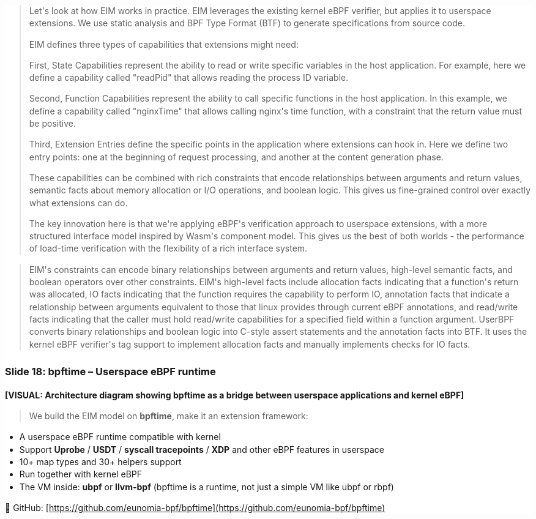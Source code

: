 > Let's look at how EIM works in practice. EIM leverages the existing kernel eBPF verifier, but applies it to userspace extensions. We use static analysis and BPF Type Format (BTF) to generate specifications from source code.
>
> EIM defines three types of capabilities that extensions might need:
>
> First, State Capabilities represent the ability to read or write specific variables in the host application. For example, here we define a capability called "readPid" that allows reading the process ID variable.
>
> Second, Function Capabilities represent the ability to call specific functions in the host application. In this example, we define a capability called "nginxTime" that allows calling nginx's time function, with a constraint that the return value must be positive.
>
> Third, Extension Entries define the specific points in the application where extensions can hook in. Here we define two entry points: one at the beginning of request processing, and another at the content generation phase.
>
> These capabilities can be combined with rich constraints that encode relationships between arguments and return values, semantic facts about memory allocation or I/O operations, and boolean logic. This gives us fine-grained control over exactly what extensions can do.
>
> The key innovation here is that we're applying eBPF's verification approach to userspace extensions, with a more structured interface model inspired by Wasm's component model. This gives us the best of both worlds - the performance of load-time verification with the flexibility of a rich interface system.


> EIM's constraints can encode binary relationships between arguments and return values, high-level semantic facts, and boolean operators over other constraints. EIM's high-level facts include allocation facts indicating that a function's return was allocated, IO facts indicating that the function requires the capability to perform IO, annotation facts that indicate a relationship between arguments equivalent to those that linux provides through current eBPF annotations, and read/write facts indicating that the caller must hold read/write capabilities for a specified field within a function argument. UserBPF converts binary relationships and boolean logic into C-style assert statements and the annotation facts into BTF. It uses the kernel eBPF verifier's tag support to implement allocation facts and manually implements checks for IO facts.

### Slide 18: bpftime – Userspace eBPF runtime

**[VISUAL: Architecture diagram showing bpftime as a bridge between userspace applications and kernel eBPF]**

> We build the EIM model on **bpftime**, make it an extension framework:
- A userspace eBPF runtime compatible with kernel
- Support **Uprobe** / **USDT** / **syscall tracepoints** / **XDP** and other eBPF features in userspace
- 10+ map types and 30+ helpers support
- Run together with kernel eBPF
- The VM inside: **ubpf** or **llvm-bpf** (bpftime is a runtime, not just a simple VM like ubpf or rbpf)

📎 GitHub: [https://github.com/eunomia-bpf/bpftime](https://github.com/eunomia-bpf/bpftime)
